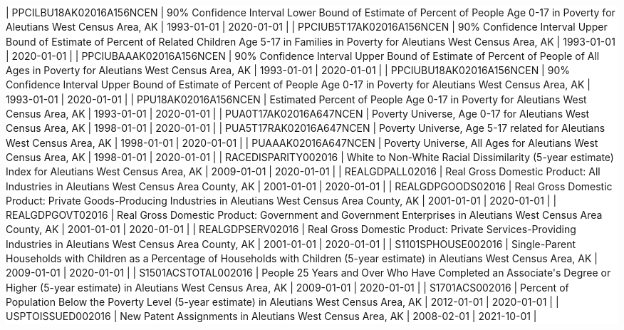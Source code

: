 | PPCILBU18AK02016A156NCEN  | 90% Confidence Interval Lower Bound of Estimate of Percent of People Age 0-17 in Poverty for Aleutians West Census Area, AK                                                             | 1993-01-01          | 2020-01-01        |
| PPCIUB5T17AK02016A156NCEN | 90% Confidence Interval Upper Bound of Estimate of Percent of Related Children Age 5-17 in Families in Poverty for Aleutians West Census Area, AK                                       | 1993-01-01          | 2020-01-01        |
| PPCIUBAAAK02016A156NCEN   | 90% Confidence Interval Upper Bound of Estimate of Percent of People of All Ages in Poverty for Aleutians West Census Area, AK                                                          | 1993-01-01          | 2020-01-01        |
| PPCIUBU18AK02016A156NCEN  | 90% Confidence Interval Upper Bound of Estimate of Percent of People Age 0-17 in Poverty for Aleutians West Census Area, AK                                                             | 1993-01-01          | 2020-01-01        |
| PPU18AK02016A156NCEN      | Estimated Percent of People Age 0-17 in Poverty for Aleutians West Census Area, AK                                                                                                      | 1993-01-01          | 2020-01-01        |
| PUA0T17AK02016A647NCEN    | Poverty Universe, Age 0-17 for Aleutians West Census Area, AK                                                                                                                           | 1998-01-01          | 2020-01-01        |
| PUA5T17RAK02016A647NCEN   | Poverty Universe, Age 5-17 related for Aleutians West Census Area, AK                                                                                                                   | 1998-01-01          | 2020-01-01        |
| PUAAAK02016A647NCEN       | Poverty Universe, All Ages for Aleutians West Census Area, AK                                                                                                                           | 1998-01-01          | 2020-01-01        |
| RACEDISPARITY002016       | White to Non-White Racial Dissimilarity (5-year estimate) Index for Aleutians West Census Area, AK                                                                                      | 2009-01-01          | 2020-01-01        |
| REALGDPALL02016           | Real Gross Domestic Product: All Industries in Aleutians West Census Area County, AK                                                                                                    | 2001-01-01          | 2020-01-01        |
| REALGDPGOODS02016         | Real Gross Domestic Product: Private Goods-Producing Industries in Aleutians West Census Area County, AK                                                                                | 2001-01-01          | 2020-01-01        |
| REALGDPGOVT02016          | Real Gross Domestic Product: Government and Government Enterprises in Aleutians West Census Area County, AK                                                                             | 2001-01-01          | 2020-01-01        |
| REALGDPSERV02016          | Real Gross Domestic Product: Private Services-Providing Industries in Aleutians West Census Area County, AK                                                                             | 2001-01-01          | 2020-01-01        |
| S1101SPHOUSE002016        | Single-Parent Households with Children as a Percentage of Households with Children (5-year estimate) in Aleutians West Census Area, AK                                                  | 2009-01-01          | 2020-01-01        |
| S1501ACSTOTAL002016       | People 25 Years and Over Who Have Completed an Associate's Degree or Higher (5-year estimate) in Aleutians West Census Area, AK                                                         | 2009-01-01          | 2020-01-01        |
| S1701ACS002016            | Percent of Population Below the Poverty Level (5-year estimate) in Aleutians West Census Area, AK                                                                                       | 2012-01-01          | 2020-01-01        |
| USPTOISSUED002016         | New Patent Assignments in Aleutians West Census Area, AK                                                                                                                                | 2008-02-01          | 2021-10-01        |